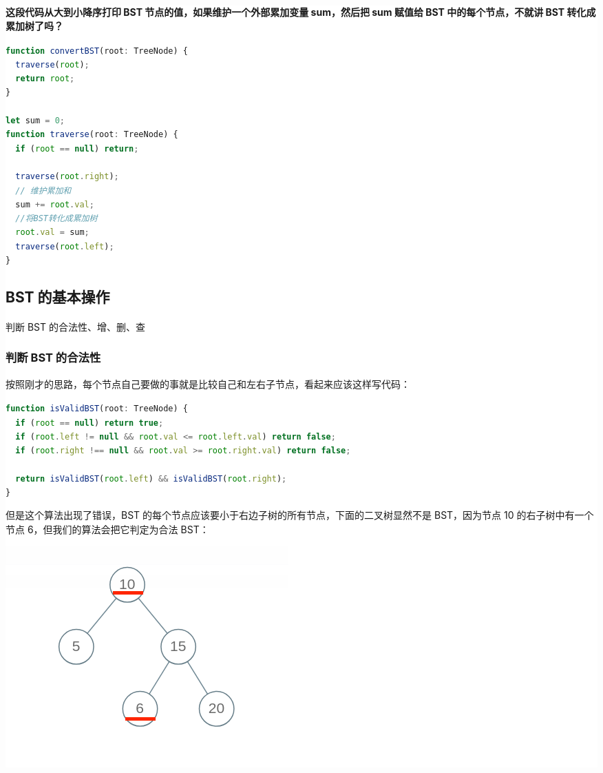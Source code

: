 **这段代码从大到小降序打印 BST 节点的值，如果维护一个外部累加变量 sum，然后把 sum 赋值给 BST 中的每个节点，不就讲 BST 转化成累加树了吗？**

```typescript
function convertBST(root: TreeNode) {
  traverse(root);
  return root;
}

let sum = 0;
function traverse(root: TreeNode) {
  if (root == null) return;

  traverse(root.right);
  // 维护累加和
  sum += root.val;
  //将BST转化成累加树
  root.val = sum;
  traverse(root.left);
}
```

## BST 的基本操作

判断 BST 的合法性、增、删、查

### 判断 BST 的合法性

按照刚才的思路，每个节点自己要做的事就是比较自己和左右子节点，看起来应该这样写代码：

```typescript
function isValidBST(root: TreeNode) {
  if (root == null) return true;
  if (root.left != null && root.val <= root.left.val) return false;
  if (root.right !== null && root.val >= root.right.val) return false;

  return isValidBST(root.left) && isValidBST(root.right);
}
```

但是这个算法出现了错误，BST 的每个节点应该要小于右边子树的所有节点，下面的二叉树显然不是 BST，因为节点 10 的右子树中有一个节点 6，但我们的算法会把它判定为合法 BST：

![二叉树搜索3](../../../../resource/blogs/images/algorithm/二叉树搜索3.png)
